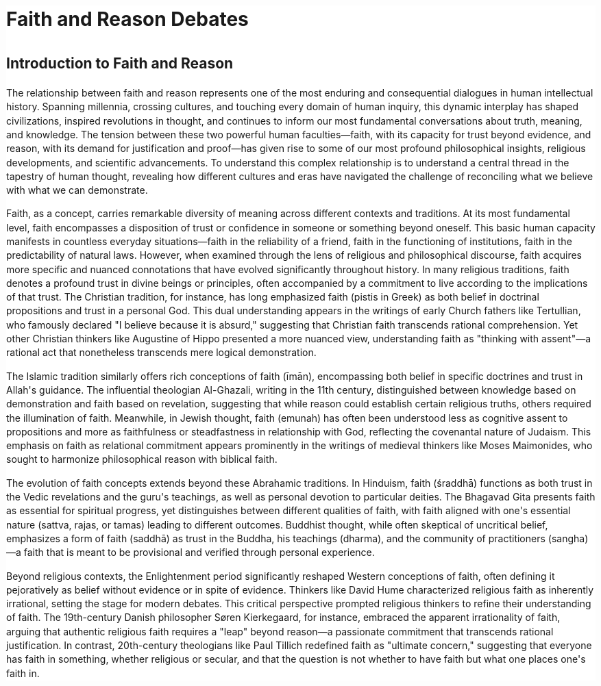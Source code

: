 
# Faith and Reason Debates

## Introduction to Faith and Reason

The relationship between faith and reason represents one of the most enduring and consequential dialogues in human intellectual history. Spanning millennia, crossing cultures, and touching every domain of human inquiry, this dynamic interplay has shaped civilizations, inspired revolutions in thought, and continues to inform our most fundamental conversations about truth, meaning, and knowledge. The tension between these two powerful human faculties—faith, with its capacity for trust beyond evidence, and reason, with its demand for justification and proof—has given rise to some of our most profound philosophical insights, religious developments, and scientific advancements. To understand this complex relationship is to understand a central thread in the tapestry of human thought, revealing how different cultures and eras have navigated the challenge of reconciling what we believe with what we can demonstrate.

Faith, as a concept, carries remarkable diversity of meaning across different contexts and traditions. At its most fundamental level, faith encompasses a disposition of trust or confidence in someone or something beyond oneself. This basic human capacity manifests in countless everyday situations—faith in the reliability of a friend, faith in the functioning of institutions, faith in the predictability of natural laws. However, when examined through the lens of religious and philosophical discourse, faith acquires more specific and nuanced connotations that have evolved significantly throughout history. In many religious traditions, faith denotes a profound trust in divine beings or principles, often accompanied by a commitment to live according to the implications of that trust. The Christian tradition, for instance, has long emphasized faith (pistis in Greek) as both belief in doctrinal propositions and trust in a personal God. This dual understanding appears in the writings of early Church fathers like Tertullian, who famously declared "I believe because it is absurd," suggesting that Christian faith transcends rational comprehension. Yet other Christian thinkers like Augustine of Hippo presented a more nuanced view, understanding faith as "thinking with assent"—a rational act that nonetheless transcends mere logical demonstration.

The Islamic tradition similarly offers rich conceptions of faith (īmān), encompassing both belief in specific doctrines and trust in Allah's guidance. The influential theologian Al-Ghazali, writing in the 11th century, distinguished between knowledge based on demonstration and faith based on revelation, suggesting that while reason could establish certain religious truths, others required the illumination of faith. Meanwhile, in Jewish thought, faith (emunah) has often been understood less as cognitive assent to propositions and more as faithfulness or steadfastness in relationship with God, reflecting the covenantal nature of Judaism. This emphasis on faith as relational commitment appears prominently in the writings of medieval thinkers like Moses Maimonides, who sought to harmonize philosophical reason with biblical faith.

The evolution of faith concepts extends beyond these Abrahamic traditions. In Hinduism, faith (śraddhā) functions as both trust in the Vedic revelations and the guru's teachings, as well as personal devotion to particular deities. The Bhagavad Gita presents faith as essential for spiritual progress, yet distinguishes between different qualities of faith, with faith aligned with one's essential nature (sattva, rajas, or tamas) leading to different outcomes. Buddhist thought, while often skeptical of uncritical belief, emphasizes a form of faith (saddhā) as trust in the Buddha, his teachings (dharma), and the community of practitioners (sangha)—a faith that is meant to be provisional and verified through personal experience.

Beyond religious contexts, the Enlightenment period significantly reshaped Western conceptions of faith, often defining it pejoratively as belief without evidence or in spite of evidence. Thinkers like David Hume characterized religious faith as inherently irrational, setting the stage for modern debates. This critical perspective prompted religious thinkers to refine their understanding of faith. The 19th-century Danish philosopher Søren Kierkegaard, for instance, embraced the apparent irrationality of faith, arguing that authentic religious faith requires a "leap" beyond reason—a passionate commitment that transcends rational justification. In contrast, 20th-century theologians like Paul Tillich redefined faith as "ultimate concern," suggesting that everyone has faith in something, whether religious or secular, and that the question is not whether to have faith but what one places one's faith in.
